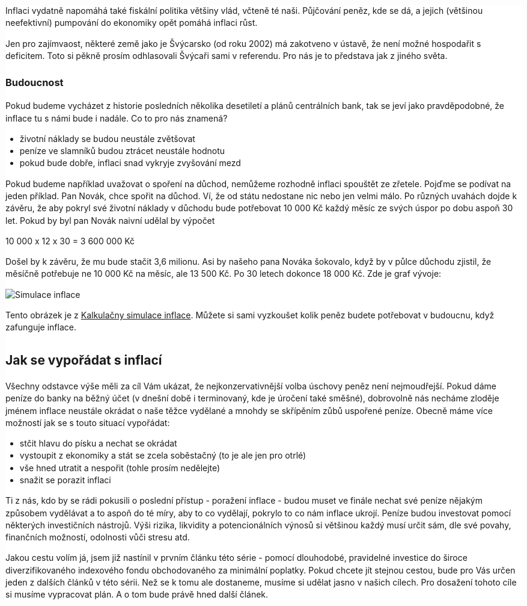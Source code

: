 Inflaci vydatně napomáhá také fiskální politika většiny vlád, včteně té naši. Půjčování peněz, kde se dá, a jejich (většinou neefektivní) pumpování do ekonomiky opět pomáhá inflaci růst.

Jen pro zajímvaost, některé země jako je Švýcarsko (od roku 2002) má zakotveno v ústavě, že není možné hospodařit s deficitem. Toto si pěkně prosím odhlasovali Švýcaři sami v referendu. Pro nás je to představa jak z jiného světa.

### Budoucnost
Pokud budeme vycházet z historie posledních několika desetiletí a plánů centrálních bank, tak se jeví jako pravděpodobné, že inflace tu s námi bude i nadále. Co to pro nás znamená? 

- životní náklady se budou neustále zvětšovat
- peníze ve slamníků budou ztrácet neustále hodnotu
- pokud bude dobře, inflaci snad vykryje zvyšování mezd

Pokud budeme například uvažovat o spoření na důchod, nemůžeme rozhodně inflaci spouštět ze zřetele. Pojďme se podívat na jeden příklad. Pan Novák, chce spořit na důchod. Ví, že od státu nedostane nic nebo jen velmi málo. Po různých uvahách dojde k závěru, že aby pokryl své životní náklady v důchodu bude potřebovat 10 000 Kč každý měsíc ze svých úspor po dobu aspoň 30 let. Pokud by byl pan Novák naivní udělal by výpočet 

10 000 x 12 x 30 = 3 600 000 Kč

Došel by k závěru, že mu bude stačit 3,6 milionu. Asi by našeho pana Nováka šokovalo, když by v půlce důchodu zjistil, že měsíčně potřebuje ne 10 000 Kč na měsíc, ale 13 500 Kč. Po 30 letech dokonce 18 000 Kč. Zde je graf vývoje:

![Simulace inflace](./assets/inflace-simulace.jpg)

Tento obrázek je z [Kalkulačny simulace inflace](https://osobni-finance.netlify.app/financni-kalkulacky). Můžete si sami vyzkoušet kolik peněz budete potřebovat v budoucnu, když zafunguje inflace. 

## Jak se vypořádat s inflací
Všechny odstavce výše měli za cíl Vám ukázat, že nejkonzervativnější volba úschovy peněz není nejmoudřejší. Pokud dáme peníze do banky na běžný účet (v dnešní době i terminovaný, kde je úročení také směšné), dobrovolně nás necháme zloděje jménem inflace neustále okrádat o naše těžce vydělané a mnohdy se skřípěním zůbů uspořené peníze. Obecně máme více možností jak se s touto situací vypořádat:

- stčit hlavu do písku a nechat se okrádat
- vystoupit z ekonomiky a stát se zcela soběstačný (to je ale jen pro otrlé)
- vše hned utratit a nespořit (tohle prosím nedělejte)
- snažit se porazit inflaci

Ti z nás, kdo by se rádi pokusili o poslední přístup - poražení inflace - budou muset ve finále nechat své peníze nějakým způsobem vydělávat a to aspoň do té míry, aby to co vydělají, pokrylo to co nám inflace ukrojí. Peníze budou investovat pomocí některých investičních nástrojů. Výši rizika, likvidity a potencionálních výnosů si většinou každý musí určit sám, dle své povahy, finančních možností, odolnosti vůči stresu atd. 

Jakou cestu volím já, jsem již nastínil v prvním článku této série - pomocí dlouhodobé, pravidelné investice do široce diverzifikovaného indexového fondu obchodovaného za minimální poplatky. Pokud chcete jít stejnou cestou, bude pro Vás určen jeden z dalších článků v této sérii. Než se k tomu ale dostaneme, musíme si udělat jasno v našich cílech. Pro dosažení tohoto cíle si musíme vypracovat plán. A o tom bude právě hned další článek.

